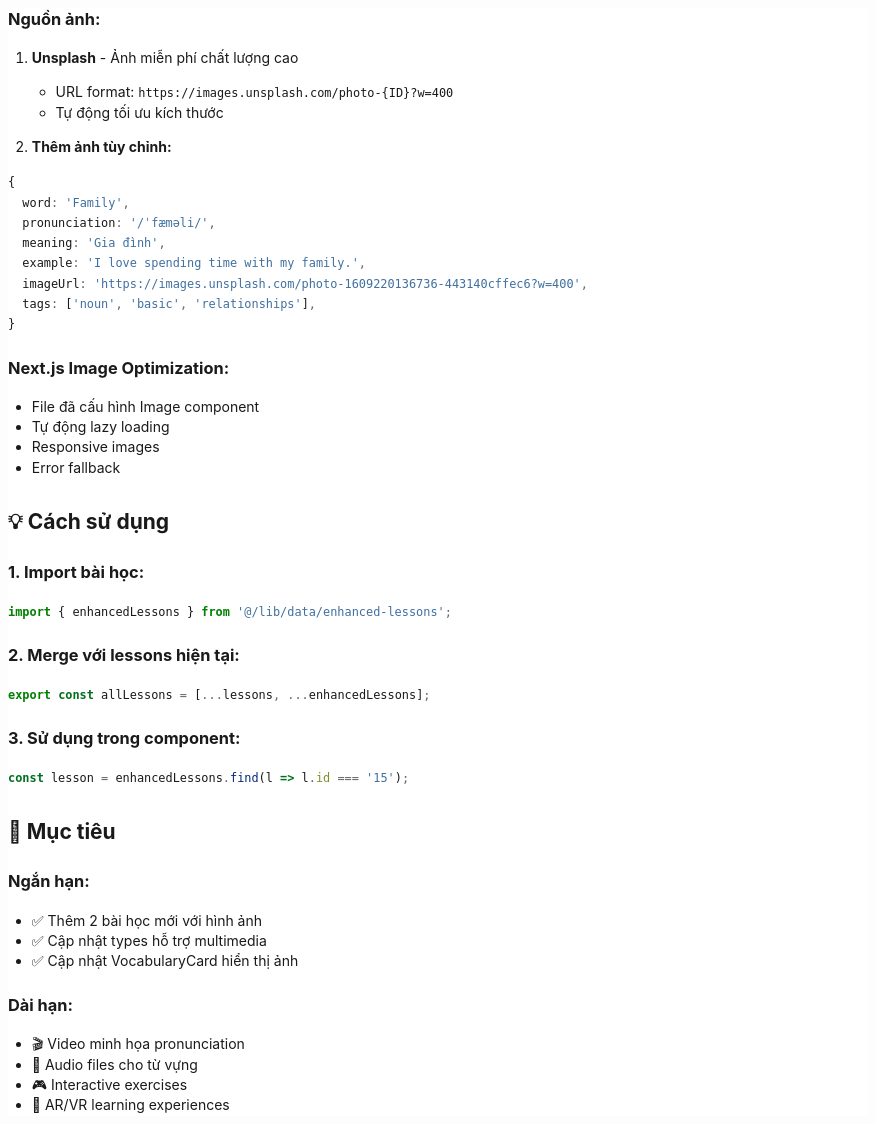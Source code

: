 ### Nguồn ảnh:
1. **Unsplash** - Ảnh miễn phí chất lượng cao
   - URL format: `https://images.unsplash.com/photo-{ID}?w=400`
   - Tự động tối ưu kích thước

2. **Thêm ảnh tùy chỉnh:**
```typescript
{
  word: 'Family',
  pronunciation: '/ˈfæməli/',
  meaning: 'Gia đình',
  example: 'I love spending time with my family.',
  imageUrl: 'https://images.unsplash.com/photo-1609220136736-443140cffec6?w=400',
  tags: ['noun', 'basic', 'relationships'],
}
```

### Next.js Image Optimization:
- File đã cấu hình Image component
- Tự động lazy loading
- Responsive images
- Error fallback

## 💡 Cách sử dụng

### 1. Import bài học:
```typescript
import { enhancedLessons } from '@/lib/data/enhanced-lessons';
```

### 2. Merge với lessons hiện tại:
```typescript
export const allLessons = [...lessons, ...enhancedLessons];
```

### 3. Sử dụng trong component:
```typescript
const lesson = enhancedLessons.find(l => l.id === '15');
```

## 🎯 Mục tiêu

### Ngắn hạn:
- ✅ Thêm 2 bài học mới với hình ảnh
- ✅ Cập nhật types hỗ trợ multimedia
- ✅ Cập nhật VocabularyCard hiển thị ảnh

### Dài hạn:
- 🎬 Video minh họa pronunciation
- 🎵 Audio files cho từ vựng
- 🎮 Interactive exercises
- 📱 AR/VR learning experiences
